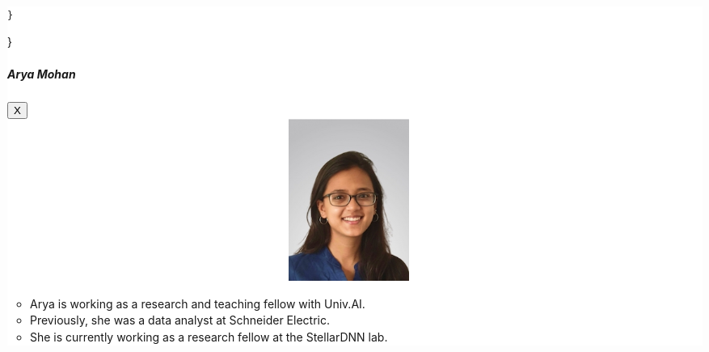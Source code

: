     } 
  }
</style>



<style>
  .modal-margin {
    margin: 0 auto;
  }

  .modal {
    background: transparent;
  }
</style>

 
<div class="container">
<div class="modal fade modal-margin" id="Arya" tabindex="-1" role="dialog" aria-labelledby="exampleModalLabel" aria-hidden="true">
  <div class="modal-dialog ">
    <div class="modal-content" >
      <div class="modal-header">
        <h5 class="modal-title" id="exampleModalLabel">Arya Mohan</h5>
        <button type="button" class="close" data-dismiss="modal" aria-label="Close">
          <span aria-hidden="true">X</span>
        </button>
      </div>
      <div class="modal-body">
        <center><img src="/assets/images/people/AryaMohan.jpeg" alt="Arya" style="height:200px;margin-right:15px;"></center>
        <ul style="list-style:circle; padding-left: 2em;">
          <li>Arya is working as a research and teaching fellow with Univ.AI.</li>
          <li>Previously, she was a data analyst at Schneider Electric.</li>
          <li>She is currently working as a research fellow at the StellarDNN lab.</li>
        </ul>
      </div>
    </div>
  </div>
</div>
</div>
<script>
     $('#Arya').appendTo('body');
</script>
